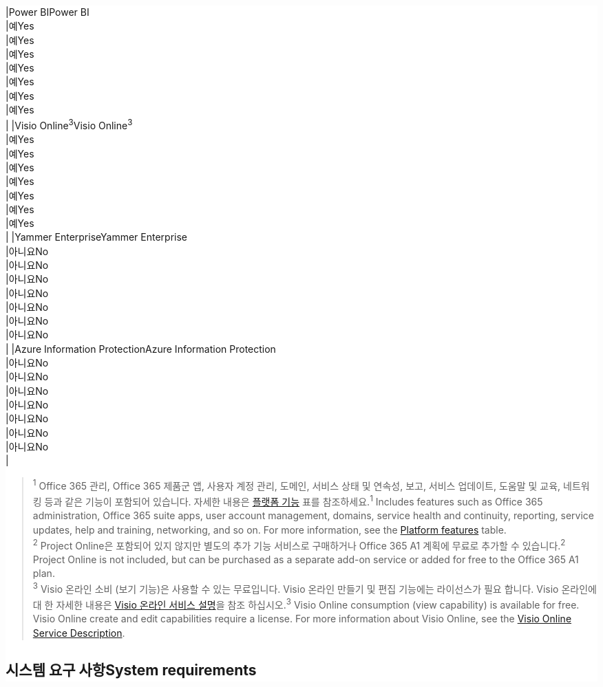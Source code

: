 |<span data-ttu-id="4f0c7-194">Power BI</span><span class="sxs-lookup"><span data-stu-id="4f0c7-194">Power BI</span></span>  <br/> |<span data-ttu-id="4f0c7-195">예</span><span class="sxs-lookup"><span data-stu-id="4f0c7-195">Yes</span></span>  <br/> |<span data-ttu-id="4f0c7-196">예</span><span class="sxs-lookup"><span data-stu-id="4f0c7-196">Yes</span></span>  <br/> |<span data-ttu-id="4f0c7-197">예</span><span class="sxs-lookup"><span data-stu-id="4f0c7-197">Yes</span></span>  <br/> |<span data-ttu-id="4f0c7-198">예</span><span class="sxs-lookup"><span data-stu-id="4f0c7-198">Yes</span></span>  <br/> |<span data-ttu-id="4f0c7-199">예</span><span class="sxs-lookup"><span data-stu-id="4f0c7-199">Yes</span></span>  <br/> |<span data-ttu-id="4f0c7-200">예</span><span class="sxs-lookup"><span data-stu-id="4f0c7-200">Yes</span></span>  <br/> |<span data-ttu-id="4f0c7-201">예</span><span class="sxs-lookup"><span data-stu-id="4f0c7-201">Yes</span></span>  <br/> |
|<span data-ttu-id="4f0c7-202">Visio Online<sup>3</sup></span><span class="sxs-lookup"><span data-stu-id="4f0c7-202">Visio Online<sup>3</sup></span></span> <br/> |<span data-ttu-id="4f0c7-203">예</span><span class="sxs-lookup"><span data-stu-id="4f0c7-203">Yes</span></span>  <br/> |<span data-ttu-id="4f0c7-204">예</span><span class="sxs-lookup"><span data-stu-id="4f0c7-204">Yes</span></span>  <br/> |<span data-ttu-id="4f0c7-205">예</span><span class="sxs-lookup"><span data-stu-id="4f0c7-205">Yes</span></span>  <br/> |<span data-ttu-id="4f0c7-206">예</span><span class="sxs-lookup"><span data-stu-id="4f0c7-206">Yes</span></span>  <br/> |<span data-ttu-id="4f0c7-207">예</span><span class="sxs-lookup"><span data-stu-id="4f0c7-207">Yes</span></span>  <br/> |<span data-ttu-id="4f0c7-208">예</span><span class="sxs-lookup"><span data-stu-id="4f0c7-208">Yes</span></span>  <br/> |<span data-ttu-id="4f0c7-209">예</span><span class="sxs-lookup"><span data-stu-id="4f0c7-209">Yes</span></span>  <br/> |
|<span data-ttu-id="4f0c7-210">Yammer Enterprise</span><span class="sxs-lookup"><span data-stu-id="4f0c7-210">Yammer Enterprise</span></span>  <br/> |<span data-ttu-id="4f0c7-211">아니요</span><span class="sxs-lookup"><span data-stu-id="4f0c7-211">No</span></span>  <br/> |<span data-ttu-id="4f0c7-212">아니요</span><span class="sxs-lookup"><span data-stu-id="4f0c7-212">No</span></span>  <br/> |<span data-ttu-id="4f0c7-213">아니요</span><span class="sxs-lookup"><span data-stu-id="4f0c7-213">No</span></span>  <br/> |<span data-ttu-id="4f0c7-214">아니요</span><span class="sxs-lookup"><span data-stu-id="4f0c7-214">No</span></span>  <br/> |<span data-ttu-id="4f0c7-215">아니요</span><span class="sxs-lookup"><span data-stu-id="4f0c7-215">No</span></span>  <br/> |<span data-ttu-id="4f0c7-216">아니요</span><span class="sxs-lookup"><span data-stu-id="4f0c7-216">No</span></span>  <br/> |<span data-ttu-id="4f0c7-217">아니요</span><span class="sxs-lookup"><span data-stu-id="4f0c7-217">No</span></span>  <br/> |
|<span data-ttu-id="4f0c7-218">Azure Information Protection</span><span class="sxs-lookup"><span data-stu-id="4f0c7-218">Azure Information Protection</span></span>  <br/> |<span data-ttu-id="4f0c7-219">아니요</span><span class="sxs-lookup"><span data-stu-id="4f0c7-219">No</span></span>  <br/> |<span data-ttu-id="4f0c7-220">아니요</span><span class="sxs-lookup"><span data-stu-id="4f0c7-220">No</span></span>  <br/> |<span data-ttu-id="4f0c7-221">아니요</span><span class="sxs-lookup"><span data-stu-id="4f0c7-221">No</span></span>  <br/> |<span data-ttu-id="4f0c7-222">아니요</span><span class="sxs-lookup"><span data-stu-id="4f0c7-222">No</span></span>  <br/> |<span data-ttu-id="4f0c7-223">아니요</span><span class="sxs-lookup"><span data-stu-id="4f0c7-223">No</span></span>  <br/> |<span data-ttu-id="4f0c7-224">아니요</span><span class="sxs-lookup"><span data-stu-id="4f0c7-224">No</span></span>  <br/> |<span data-ttu-id="4f0c7-225">아니요</span><span class="sxs-lookup"><span data-stu-id="4f0c7-225">No</span></span>  <br/> |
   
> <span data-ttu-id="4f0c7-p106"><sup>1</sup> Office 365 관리, Office 365 제품군 앱, 사용자 계정 관리, 도메인, 서비스 상태 및 연속성, 보고, 서비스 업데이트, 도움말 및 교육, 네트워킹 등과 같은 기능이 포함되어 있습니다. 자세한 내용은 [플랫폼 기능](office-365-operated-by-21vianet.md#platform-features) 표를 참조하세요.</span><span class="sxs-lookup"><span data-stu-id="4f0c7-p106"><sup>1</sup> Includes features such as Office 365 administration, Office 365 suite apps, user account management, domains, service health and continuity, reporting, service updates, help and training, networking, and so on. For more information, see the [Platform features](office-365-operated-by-21vianet.md#platform-features) table. </span></span><br/> <span data-ttu-id="4f0c7-228"><sup>2</sup> Project Online은 포함되어 있지 않지만 별도의 추가 기능 서비스로 구매하거나 Office 365 A1 계획에 무료로 추가할 수 있습니다.</span><span class="sxs-lookup"><span data-stu-id="4f0c7-228"><sup>2</sup> Project Online is not included, but can be purchased as a separate add-on service or added for free to the Office 365 A1 plan.</span></span> 
<br/><span data-ttu-id="4f0c7-p107"><sup>3</sup> Visio 온라인 소비 (보기 기능)은 사용할 수 있는 무료입니다. Visio 온라인 만들기 및 편집 기능에는 라이선스가 필요 합니다. Visio 온라인에 대 한 자세한 내용은 [Visio 온라인 서비스 설명](../visio-online-service-description/visio-online-service-description.md)을 참조 하십시오.</span><span class="sxs-lookup"><span data-stu-id="4f0c7-p107"><sup>3</sup> Visio Online consumption (view capability) is available for free. Visio Online create and edit capabilities require a license. For more information about Visio Online, see the [Visio Online Service Description](../visio-online-service-description/visio-online-service-description.md).</span></span> 
  
## <a name="system-requirements"></a><span data-ttu-id="4f0c7-232">시스템 요구 사항</span><span class="sxs-lookup"><span data-stu-id="4f0c7-232">System requirements</span></span>
